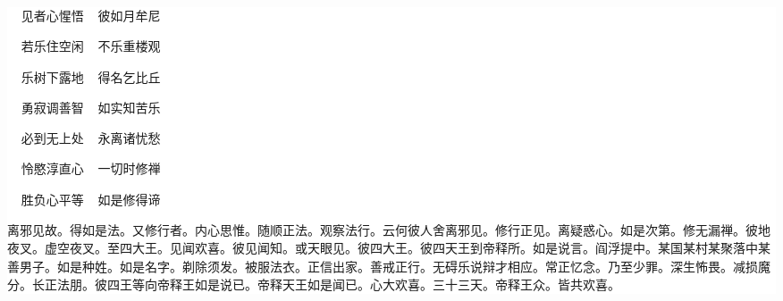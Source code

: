 &nbsp;&nbsp;&nbsp;&nbsp;见者心惺悟&nbsp;&nbsp;&nbsp;&nbsp;彼如月牟尼

&nbsp;&nbsp;&nbsp;&nbsp;若乐住空闲&nbsp;&nbsp;&nbsp;&nbsp;不乐重楼观

&nbsp;&nbsp;&nbsp;&nbsp;乐树下露地&nbsp;&nbsp;&nbsp;&nbsp;得名乞比丘

&nbsp;&nbsp;&nbsp;&nbsp;勇寂调善智&nbsp;&nbsp;&nbsp;&nbsp;如实知苦乐

&nbsp;&nbsp;&nbsp;&nbsp;必到无上处&nbsp;&nbsp;&nbsp;&nbsp;永离诸忧愁

&nbsp;&nbsp;&nbsp;&nbsp;怜愍淳直心&nbsp;&nbsp;&nbsp;&nbsp;一切时修禅

&nbsp;&nbsp;&nbsp;&nbsp;胜负心平等&nbsp;&nbsp;&nbsp;&nbsp;如是修得谛


离邪见故。得如是法。又修行者。内心思惟。随顺正法。观察法行。云何彼人舍离邪见。修行正见。离疑惑心。如是次第。修无漏禅。彼地夜叉。虚空夜叉。至四大王。见闻欢喜。彼见闻知。或天眼见。彼四大王。彼四天王到帝释所。如是说言。阎浮提中。某国某村某聚落中某善男子。如是种姓。如是名字。剃除须发。被服法衣。正信出家。善戒正行。无碍乐说辩才相应。常正忆念。乃至少罪。深生怖畏。减损魔分。长正法朋。彼四王等向帝释王如是说已。帝释天王如是闻已。心大欢喜。三十三天。帝释王众。皆共欢喜。